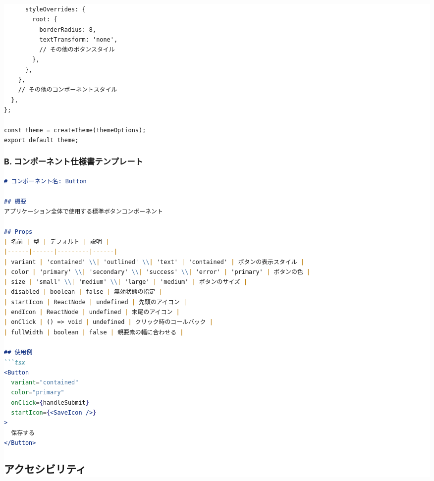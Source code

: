 ```tsx
      styleOverrides: {
        root: {
          borderRadius: 8,
          textTransform: 'none',
          // その他のボタンスタイル
        },
      },
    },
    // その他のコンポーネントスタイル
  },
};

const theme = createTheme(themeOptions);
export default theme;

```

### B. コンポーネント仕様書テンプレート

```markdown
# コンポーネント名: Button

## 概要
アプリケーション全体で使用する標準ボタンコンポーネント

## Props
| 名前 | 型 | デフォルト | 説明 |
|------|------|---------|------|
| variant | 'contained' \\| 'outlined' \\| 'text' | 'contained' | ボタンの表示スタイル |
| color | 'primary' \\| 'secondary' \\| 'success' \\| 'error' | 'primary' | ボタンの色 |
| size | 'small' \\| 'medium' \\| 'large' | 'medium' | ボタンのサイズ |
| disabled | boolean | false | 無効状態の指定 |
| startIcon | ReactNode | undefined | 先頭のアイコン |
| endIcon | ReactNode | undefined | 末尾のアイコン |
| onClick | () => void | undefined | クリック時のコールバック |
| fullWidth | boolean | false | 親要素の幅に合わせる |

## 使用例
```tsx
<Button
  variant="contained"
  color="primary"
  onClick={handleSubmit}
  startIcon={<SaveIcon />}
>
  保存する
</Button>

```

## アクセシビリティ
